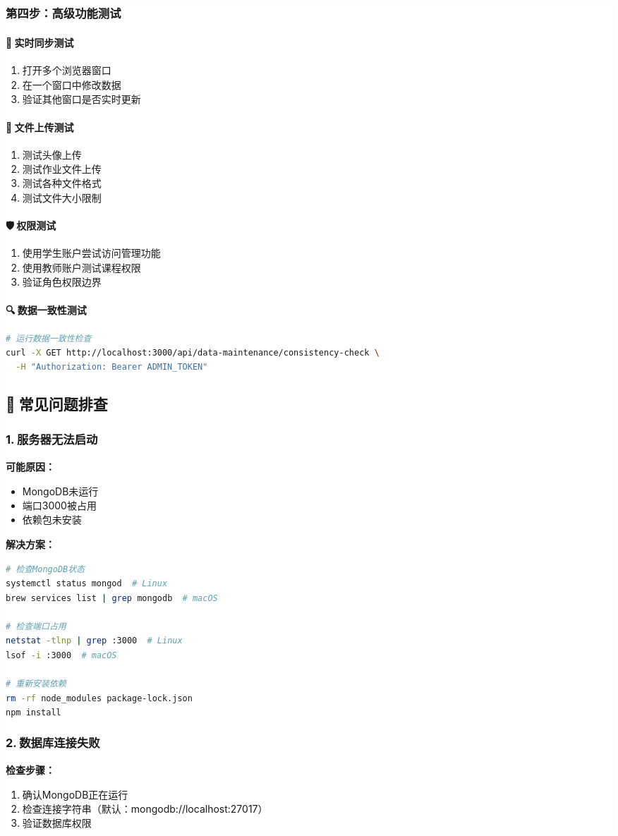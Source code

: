 ### 第四步：高级功能测试

#### 🔄 实时同步测试
1. 打开多个浏览器窗口
2. 在一个窗口中修改数据
3. 验证其他窗口是否实时更新

#### 📁 文件上传测试
1. 测试头像上传
2. 测试作业文件上传
3. 测试各种文件格式
4. 测试文件大小限制

#### 🛡️ 权限测试
1. 使用学生账户尝试访问管理功能
2. 使用教师账户测试课程权限
3. 验证角色权限边界

#### 🔍 数据一致性测试
```bash
# 运行数据一致性检查
curl -X GET http://localhost:3000/api/data-maintenance/consistency-check \
  -H "Authorization: Bearer ADMIN_TOKEN"
```

## 🐛 常见问题排查

### 1. 服务器无法启动
**可能原因：**
- MongoDB未运行
- 端口3000被占用
- 依赖包未安装

**解决方案：**
```bash
# 检查MongoDB状态
systemctl status mongod  # Linux
brew services list | grep mongodb  # macOS

# 检查端口占用
netstat -tlnp | grep :3000  # Linux
lsof -i :3000  # macOS

# 重新安装依赖
rm -rf node_modules package-lock.json
npm install
```

### 2. 数据库连接失败
**检查步骤：**
1. 确认MongoDB正在运行
2. 检查连接字符串（默认：mongodb://localhost:27017）
3. 验证数据库权限
